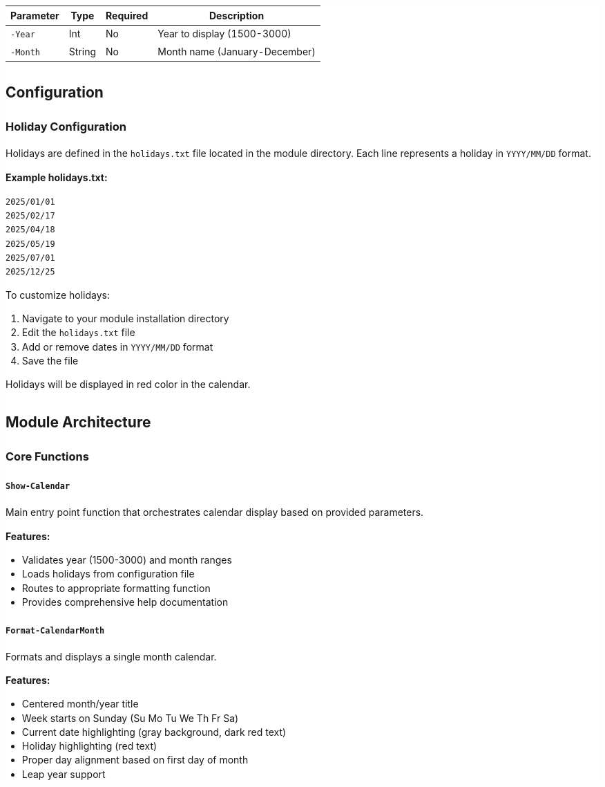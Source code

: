 | Parameter | Type | Required | Description |
|-----------|------|----------|-------------|
| `-Year` | Int | No | Year to display (1500-3000) |
| `-Month` | String | No | Month name (January-December) |

## Configuration

### Holiday Configuration

Holidays are defined in the `holidays.txt` file located in the module directory. Each line represents a holiday in `YYYY/MM/DD` format.

**Example holidays.txt:**
```
2025/01/01
2025/02/17
2025/04/18
2025/05/19
2025/07/01
2025/12/25
```

To customize holidays:
1. Navigate to your module installation directory
2. Edit the `holidays.txt` file
3. Add or remove dates in `YYYY/MM/DD` format
4. Save the file

Holidays will be displayed in red color in the calendar.

## Module Architecture

### Core Functions

#### `Show-Calendar`
Main entry point function that orchestrates calendar display based on provided parameters.

**Features:**
- Validates year (1500-3000) and month ranges
- Loads holidays from configuration file
- Routes to appropriate formatting function
- Provides comprehensive help documentation

#### `Format-CalendarMonth`
Formats and displays a single month calendar.

**Features:**
- Centered month/year title
- Week starts on Sunday (Su Mo Tu We Th Fr Sa)
- Current date highlighting (gray background, dark red text)
- Holiday highlighting (red text)
- Proper day alignment based on first day of month
- Leap year support
